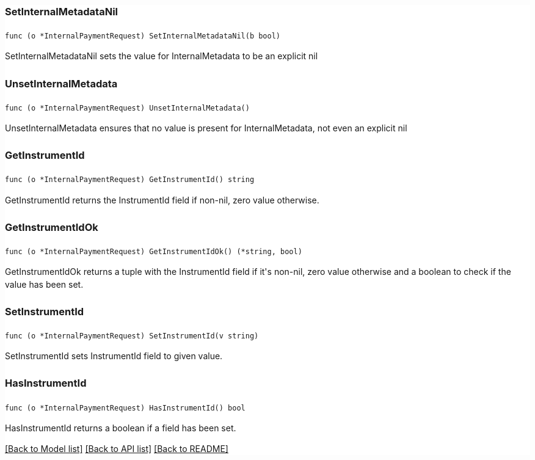 ### SetInternalMetadataNil

`func (o *InternalPaymentRequest) SetInternalMetadataNil(b bool)`

 SetInternalMetadataNil sets the value for InternalMetadata to be an explicit nil

### UnsetInternalMetadata
`func (o *InternalPaymentRequest) UnsetInternalMetadata()`

UnsetInternalMetadata ensures that no value is present for InternalMetadata, not even an explicit nil
### GetInstrumentId

`func (o *InternalPaymentRequest) GetInstrumentId() string`

GetInstrumentId returns the InstrumentId field if non-nil, zero value otherwise.

### GetInstrumentIdOk

`func (o *InternalPaymentRequest) GetInstrumentIdOk() (*string, bool)`

GetInstrumentIdOk returns a tuple with the InstrumentId field if it's non-nil, zero value otherwise
and a boolean to check if the value has been set.

### SetInstrumentId

`func (o *InternalPaymentRequest) SetInstrumentId(v string)`

SetInstrumentId sets InstrumentId field to given value.

### HasInstrumentId

`func (o *InternalPaymentRequest) HasInstrumentId() bool`

HasInstrumentId returns a boolean if a field has been set.


[[Back to Model list]](../README.md#documentation-for-models) [[Back to API list]](../README.md#documentation-for-api-endpoints) [[Back to README]](../README.md)



